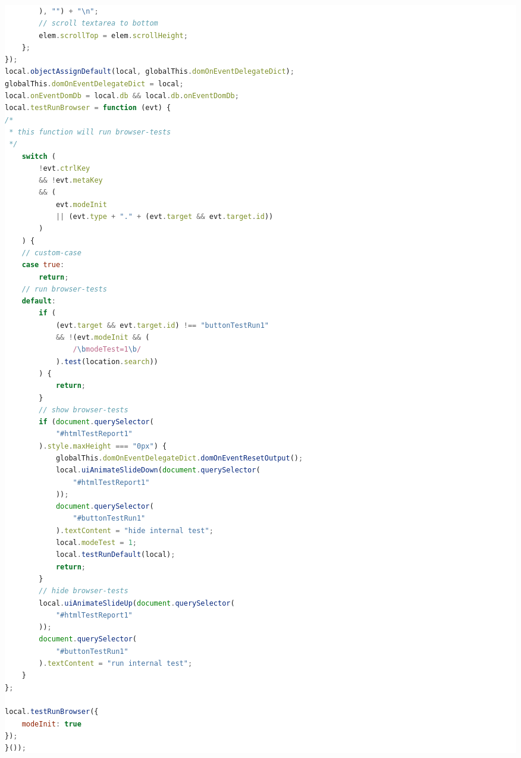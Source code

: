 ```javascript
        ), "") + "\n";
        // scroll textarea to bottom
        elem.scrollTop = elem.scrollHeight;
    };
});
local.objectAssignDefault(local, globalThis.domOnEventDelegateDict);
globalThis.domOnEventDelegateDict = local;
local.onEventDomDb = local.db && local.db.onEventDomDb;
local.testRunBrowser = function (evt) {
/*
 * this function will run browser-tests
 */
    switch (
        !evt.ctrlKey
        && !evt.metaKey
        && (
            evt.modeInit
            || (evt.type + "." + (evt.target && evt.target.id))
        )
    ) {
    // custom-case
    case true:
        return;
    // run browser-tests
    default:
        if (
            (evt.target && evt.target.id) !== "buttonTestRun1"
            && !(evt.modeInit && (
                /\bmodeTest=1\b/
            ).test(location.search))
        ) {
            return;
        }
        // show browser-tests
        if (document.querySelector(
            "#htmlTestReport1"
        ).style.maxHeight === "0px") {
            globalThis.domOnEventDelegateDict.domOnEventResetOutput();
            local.uiAnimateSlideDown(document.querySelector(
                "#htmlTestReport1"
            ));
            document.querySelector(
                "#buttonTestRun1"
            ).textContent = "hide internal test";
            local.modeTest = 1;
            local.testRunDefault(local);
            return;
        }
        // hide browser-tests
        local.uiAnimateSlideUp(document.querySelector(
            "#htmlTestReport1"
        ));
        document.querySelector(
            "#buttonTestRun1"
        ).textContent = "run internal test";
    }
};

local.testRunBrowser({
    modeInit: true
});
}());

```